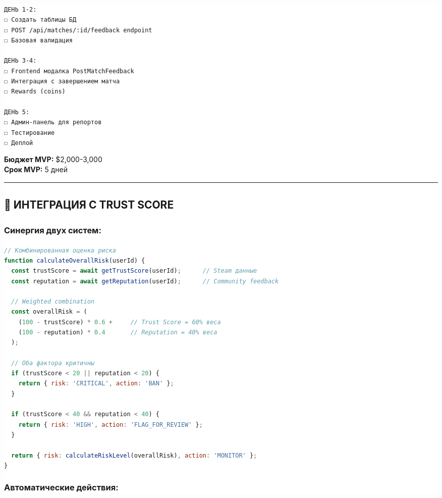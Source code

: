 ```
ДЕНЬ 1-2: 
☐ Создать таблицы БД
☐ POST /api/matches/:id/feedback endpoint
☐ Базовая валидация

ДЕНЬ 3-4:
☐ Frontend модалка PostMatchFeedback
☐ Интеграция с завершением матча
☐ Rewards (coins)

ДЕНЬ 5:
☐ Админ-панель для репортов
☐ Тестирование
☐ Деплой
```

**Бюджет MVP:** $2,000-3,000  
**Срок MVP:** 5 дней

---

## 🚀 ИНТЕГРАЦИЯ С TRUST SCORE

### Синергия двух систем:

```javascript
// Комбинированная оценка риска
function calculateOverallRisk(userId) {
  const trustScore = await getTrustScore(userId);      // Steam данные
  const reputation = await getReputation(userId);      // Community feedback
  
  // Weighted combination
  const overallRisk = (
    (100 - trustScore) * 0.6 +     // Trust Score = 60% веса
    (100 - reputation) * 0.4       // Reputation = 40% веса
  );
  
  // Оба фактора критичны
  if (trustScore < 20 || reputation < 20) {
    return { risk: 'CRITICAL', action: 'BAN' };
  }
  
  if (trustScore < 40 && reputation < 40) {
    return { risk: 'HIGH', action: 'FLAG_FOR_REVIEW' };
  }
  
  return { risk: calculateRiskLevel(overallRisk), action: 'MONITOR' };
}
```

### Автоматические действия:
